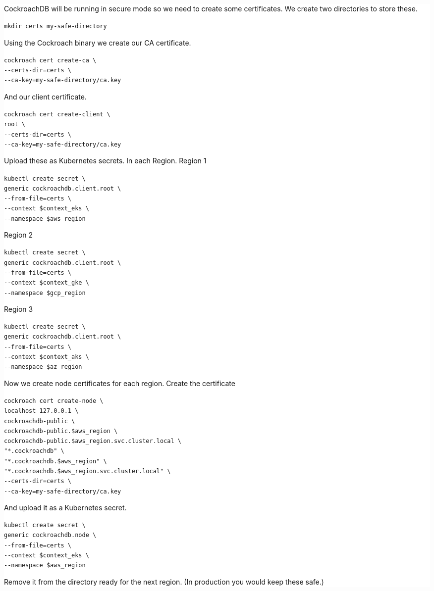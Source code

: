 CockroachDB will be running in secure mode so we need to create some certificates. We create two directories to store these.
```
mkdir certs my-safe-directory
```
Using the Cockroach binary we create our CA certificate.
```
cockroach cert create-ca \
--certs-dir=certs \
--ca-key=my-safe-directory/ca.key
```

And our client certificate.
```
cockroach cert create-client \
root \
--certs-dir=certs \
--ca-key=my-safe-directory/ca.key
```

Upload these as Kubernetes secrets. In each Region.
Region 1
```
kubectl create secret \
generic cockroachdb.client.root \
--from-file=certs \
--context $context_eks \
--namespace $aws_region
```
Region 2
```
kubectl create secret \
generic cockroachdb.client.root \
--from-file=certs \
--context $context_gke \
--namespace $gcp_region
```
Region 3
```
kubectl create secret \
generic cockroachdb.client.root \
--from-file=certs \
--context $context_aks \
--namespace $az_region
```

Now we create node certificates for each region. Create the certificate
```
cockroach cert create-node \
localhost 127.0.0.1 \
cockroachdb-public \
cockroachdb-public.$aws_region \
cockroachdb-public.$aws_region.svc.cluster.local \
"*.cockroachdb" \
"*.cockroachdb.$aws_region" \
"*.cockroachdb.$aws_region.svc.cluster.local" \
--certs-dir=certs \
--ca-key=my-safe-directory/ca.key
```
And upload it as a Kubernetes secret.
```
kubectl create secret \
generic cockroachdb.node \
--from-file=certs \
--context $context_eks \
--namespace $aws_region
```
Remove it from the directory ready for the next region. (In production you would keep these safe.)